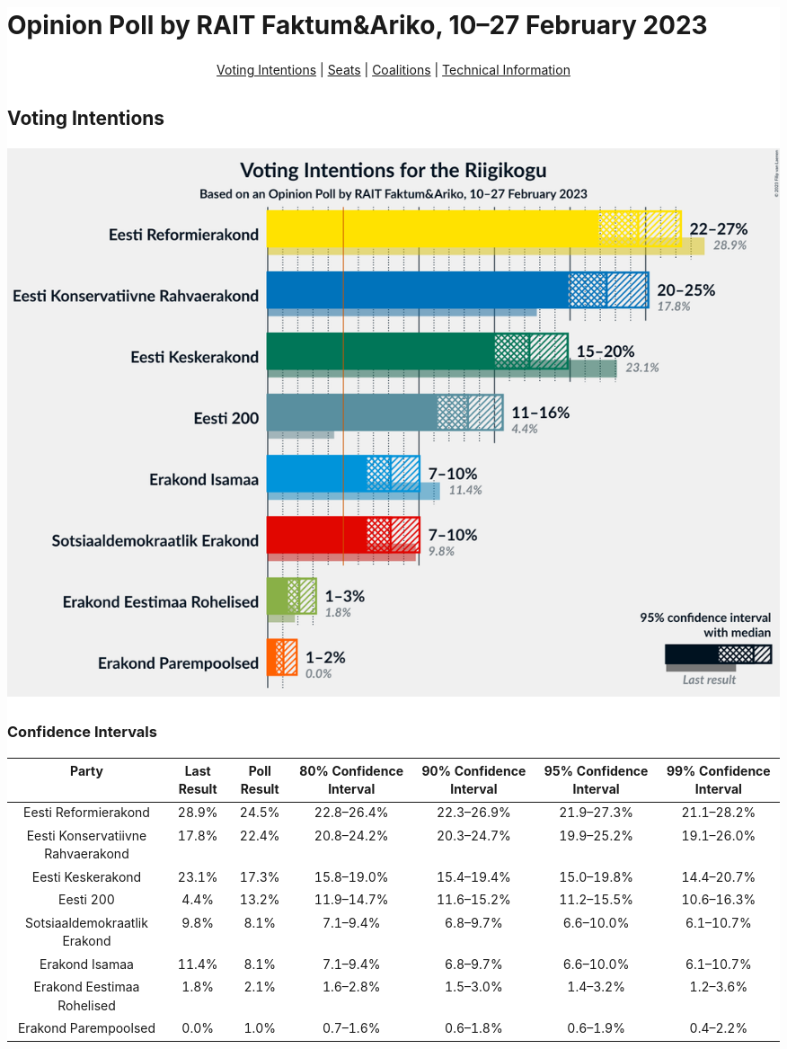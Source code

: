 # Opinion Poll by RAIT Faktum&Ariko, 10–27 February 2023

<p align="center"><a href="#voting-intentions">Voting Intentions</a> | <a href="#seats">Seats</a> | <a href="#coalitions">Coalitions</a> | <a href="#technical-information">Technical Information</a></p>

## Voting Intentions

![Graph with voting intentions not yet produced](2023-02-27-RAITFaktumAriko.png "Voting Intentions")

### Confidence Intervals

| Party | Last Result | Poll Result | 80% Confidence Interval | 90% Confidence Interval | 95% Confidence Interval | 99% Confidence Interval |
|:-----:|:-----------:|:-----------:|:-----------------------:|:-----------------------:|:-----------------------:|:-----------------------:|
| Eesti Reformierakond | 28.9% | 24.5% | 22.8–26.4% |22.3–26.9% |21.9–27.3% |21.1–28.2% |
| Eesti Konservatiivne Rahvaerakond | 17.8% | 22.4% | 20.8–24.2% |20.3–24.7% |19.9–25.2% |19.1–26.0% |
| Eesti Keskerakond | 23.1% | 17.3% | 15.8–19.0% |15.4–19.4% |15.0–19.8% |14.4–20.7% |
| Eesti 200 | 4.4% | 13.2% | 11.9–14.7% |11.6–15.2% |11.2–15.5% |10.6–16.3% |
| Sotsiaaldemokraatlik Erakond | 9.8% | 8.1% | 7.1–9.4% |6.8–9.7% |6.6–10.0% |6.1–10.7% |
| Erakond Isamaa | 11.4% | 8.1% | 7.1–9.4% |6.8–9.7% |6.6–10.0% |6.1–10.7% |
| Erakond Eestimaa Rohelised | 1.8% | 2.1% | 1.6–2.8% |1.5–3.0% |1.4–3.2% |1.2–3.6% |
| Erakond Parempoolsed | 0.0% | 1.0% | 0.7–1.6% |0.6–1.8% |0.6–1.9% |0.4–2.2% |
